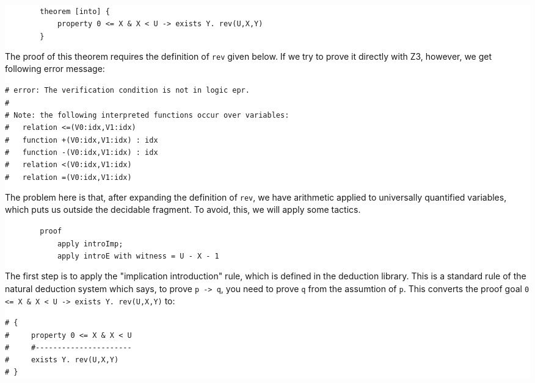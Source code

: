 ```
        theorem [into] {
            property 0 <= X & X < U -> exists Y. rev(U,X,Y)
        }

```
The proof of this theorem requires the definition of `rev`
given below. If we try to prove it directly with Z3, however, we
get following error message:

    # error: The verification condition is not in logic epr.
    #
    # Note: the following interpreted functions occur over variables:
    #   relation <=(V0:idx,V1:idx)
    #   function +(V0:idx,V1:idx) : idx
    #   function -(V0:idx,V1:idx) : idx
    #   relation <(V0:idx,V1:idx)
    #   relation =(V0:idx,V1:idx)

The problem here is that, after expanding the definition of `rev`,
we have arithmetic applied to universally quantified variables,
which puts us outside the decidable fragment. To avoid, this, we
will apply some tactics.

```
        proof
            apply introImp;
            apply introE with witness = U - X - 1

```
The first step is to apply the "implication introduction" rule,
which is defined in the deduction library. This is a standard rule
of the natural deduction system which says, to prove `p -> q`,
you need to prove `q` from the assumtion of `p`. This converts
the proof goal `0 <= X & X < U -> exists Y. rev(U,X,Y)` to:

    # {
    #     property 0 <= X & X < U
    #     #----------------------
    #     exists Y. rev(U,X,Y)
    # }
